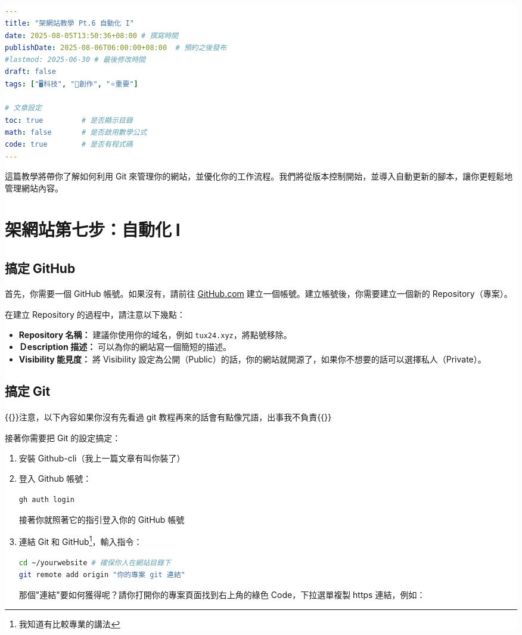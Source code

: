 ```yaml
---
title: "架網站教學 Pt.6 自動化 I"
date: 2025-08-05T13:50:36+08:00 # 撰寫時間
publishDate: 2025-08-06T06:00:00+08:00  # 預約之後發布
#lastmod: 2025-06-30 # 最後修改時間
draft: false
tags: ["🖥️科技", "📝創作", "⭐️重要"]

# 文章設定
toc: true         # 是否顯示目錄
math: false       # 是否啟用數學公式
code: true        # 是否有程式碼
---
```


這篇教學將帶你了解如何利用 Git 來管理你的網站，並優化你的工作流程。我們將從版本控制開始，並導入自動更新的腳本，讓你更輕鬆地管理網站內容。

# 架網站第七步：自動化 I
## 搞定 GitHub

首先，你需要一個 GitHub 帳號。如果沒有，請前往 [GitHub.com](https://github.com/) 建立一個帳號。建立帳號後，你需要建立一個新的 Repository（專案）。

在建立 Repository 的過程中，請注意以下幾點：

*   **Repository 名稱：**  建議你使用你的域名，例如 `tux24.xyz`，將點號移除。
*   **Ｄescription 描述：**  可以為你的網站寫一個簡短的描述。
*   **Visibility 能見度：**  將 Visibility 設定為公開（Public）的話，你的網站就開源了，如果你不想要的話可以選擇私人（Private）。

## 搞定 Git

{{<notice tip>}}注意，以下內容如果你沒有先看過 git 教程再來的話會有點像咒語，出事我不負責{{</notice>}}

接著你需要把 Git 的設定搞定：

1. 安裝 Github-cli（我上一篇文章有叫你裝了）
2. 登入 Github 帳號：

	```bash
	gh auth login
	```
	
	接著你就照著它的指引登入你的 GitHub 帳號

3. 連結 Git 和 GitHub[^1]，輸入指令：

	```bash
	cd ~/yourwebsite # 確保你人在網站目錄下
	git remote add origin "你的專案 git 連結"
	```
	
	那個"連結"要如何獲得呢？請你打開你的專案頁面找到右上角的綠色 Code，下拉選單複製 https 連結，例如：
	

[^1]: 我知道有比較專業的講法
[^2]: 你可以找 LLM 幫你